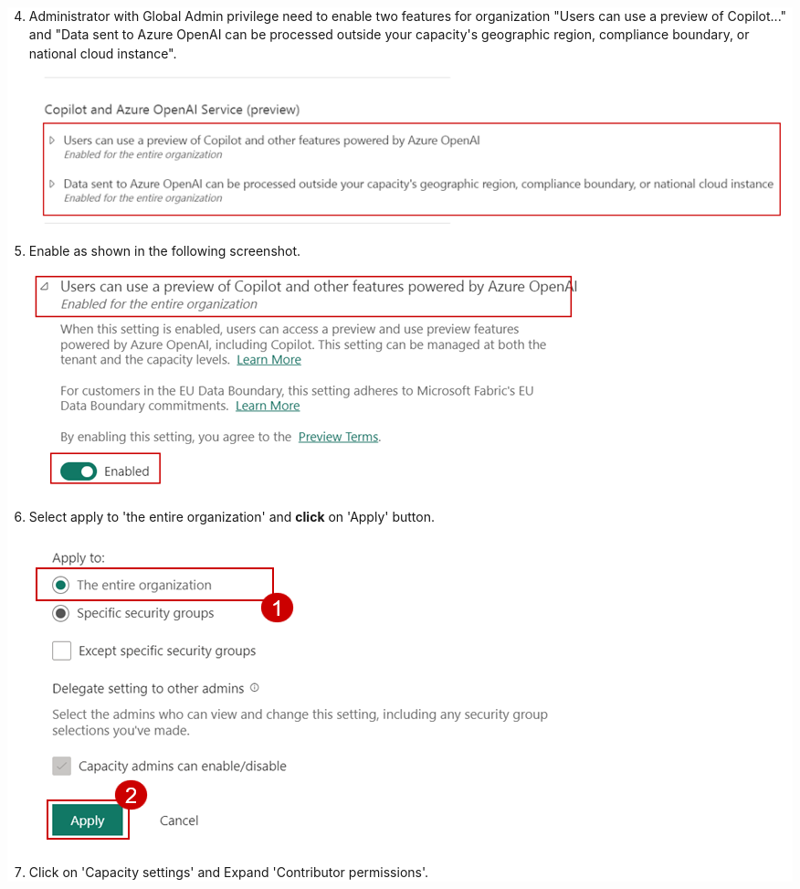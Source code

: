 4. Administrator with Global Admin privilege need to enable two features for organization
"Users can use a preview of Copilot..." and "Data sent to Azure OpenAI can be processed outside your capacity's geographic region, compliance boundary, or national cloud instance".

	![Close the browser.](media/fabric4.png)

5. Enable as shown in the following screenshot.

	![Close the browser.](media/fabric3.png)

6. Select apply to 'the entire organization' and **click** on 'Apply' button.

	![Close the browser.](media/fabric5.png)

7. Click on 'Capacity settings' and Expand 'Contributor permissions'. 
